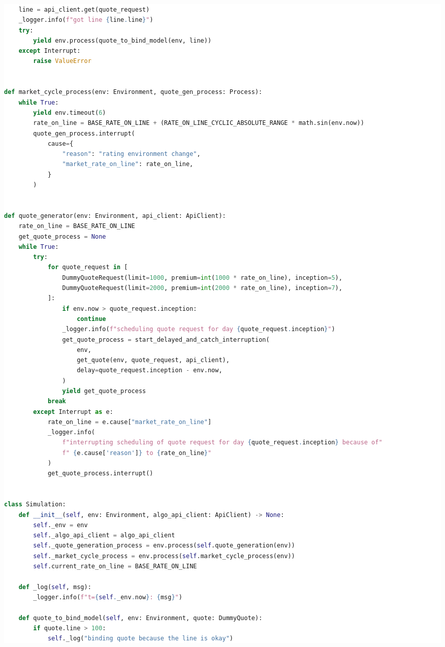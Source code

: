 ```python
    line = api_client.get(quote_request)
    _logger.info(f"got line {line.line}")
    try:
        yield env.process(quote_to_bind_model(env, line))
    except Interrupt:
        raise ValueError


def market_cycle_process(env: Environment, quote_gen_process: Process):
    while True:
        yield env.timeout(6)
        rate_on_line = BASE_RATE_ON_LINE + (RATE_ON_LINE_CYCLIC_ABSOLUTE_RANGE * math.sin(env.now))
        quote_gen_process.interrupt(
            cause={
                "reason": "rating environment change",
                "market_rate_on_line": rate_on_line,
            }
        )


def quote_generator(env: Environment, api_client: ApiClient):
    rate_on_line = BASE_RATE_ON_LINE
    get_quote_process = None
    while True:
        try:
            for quote_request in [
                DummyQuoteRequest(limit=1000, premium=int(1000 * rate_on_line), inception=5),
                DummyQuoteRequest(limit=2000, premium=int(2000 * rate_on_line), inception=7),
            ]:
                if env.now > quote_request.inception:
                    continue
                _logger.info(f"scheduling quote request for day {quote_request.inception}")
                get_quote_process = start_delayed_and_catch_interruption(
                    env,
                    get_quote(env, quote_request, api_client),
                    delay=quote_request.inception - env.now,
                )
                yield get_quote_process
            break
        except Interrupt as e:
            rate_on_line = e.cause["market_rate_on_line"]
            _logger.info(
                f"interrupting scheduling of quote request for day {quote_request.inception} because of"
                f" {e.cause['reason']} to {rate_on_line}"
            )
            get_quote_process.interrupt()


class Simulation:
    def __init__(self, env: Environment, algo_api_client: ApiClient) -> None:
        self._env = env
        self._algo_api_client = algo_api_client
        self._quote_generation_process = env.process(self.quote_generation(env))
        self._market_cycle_process = env.process(self.market_cycle_process(env))
        self.current_rate_on_line = BASE_RATE_ON_LINE

    def _log(self, msg):
        _logger.info(f"t={self._env.now}: {msg}")

    def quote_to_bind_model(self, env: Environment, quote: DummyQuote):
        if quote.line > 100:
            self._log("binding quote because the line is okay")
```

[^1]: [The classic MASON framework](https://github.com/eclab/mason/blob/master/mason/src/main/java/sim/engine/Schedule.java))
[^2]: [Python's MESA framework](https://github.com/projectmesa/mesa/blob/main/mesa/time.py)
[^3]: [Simpy documentation. The tutorial is pretty good and instructive](https://simpy.readthedocs.io/en/latest/)
[^4]: [μSim documentation](https://usim.readthedocs.io/en/latest/source/topics/simpy.html)
[^5]: [Simpy machine shop example](https://simpy.readthedocs.io/en/latest/examples/machine_shop.html)
[^6]: [Simpy movie renege example](https://simpy.readthedocs.io/en/latest/examples/movie_renege.html)
[^7]: [Great book on architecture of game engines](https://www.oreilly.com/library/view/game-engine-architecture/9781466560017/xhtml/ch07.xhtml)
[^8]: [This distinction between scripting vs programming / Designer vs Engineer split is explained clearly in this Quora answer](https://qr.ae/prsAAZ)
[^9]: [Inversion of Control/Hollywood Principle](https://en.wikipedia.org/wiki/Inversion_of_control)
[^10]: [Nice diagram of Unity Execution of Events ordering](https://docs.unity3d.com/Manual/ExecutionOrder.html)
[^11]: [Ogre's main render loop](https://github.com/OGRECave/ogre/blob/5a8a0c1164c7a455364656cf1e6d3ec478e6b55c/OgreMain/src/OgreRoot.cpp#L830-L859)
[^12]: [Excellent article on the Observer Pattern in game programming](https://gameprogrammingpatterns.com/observer.html)
[^13]: [Excellent article on Event Queues in game programming](https://gameprogrammingpatterns.com/event-queue.html)